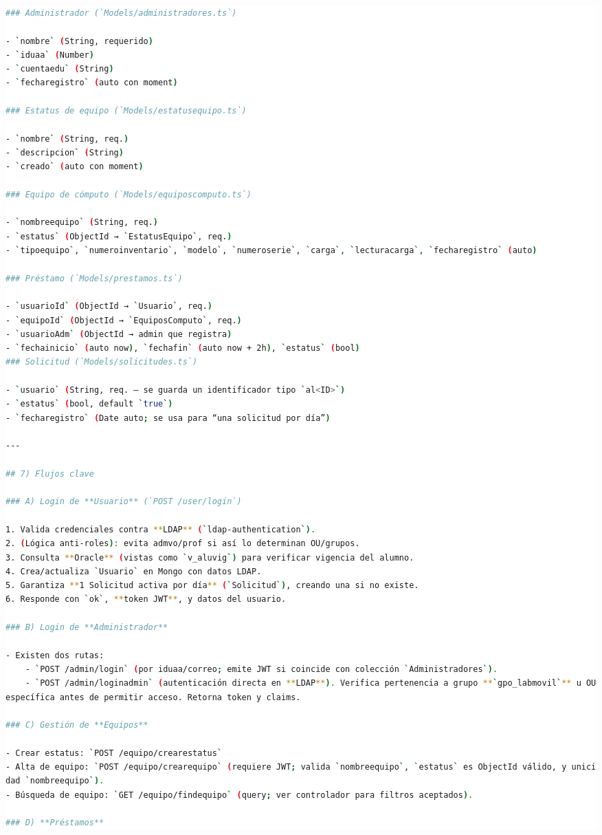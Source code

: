 ```bash
### Administrador (`Models/administradores.ts`)

- `nombre` (String, requerido)
- `iduaa` (Number)
- `cuentaedu` (String)
- `fecharegistro` (auto con moment)

### Estatus de equipo (`Models/estatusequipo.ts`)

- `nombre` (String, req.)
- `descripcion` (String) 
- `creado` (auto con moment)

### Equipo de cómputo (`Models/equiposcomputo.ts`)

- `nombreequipo` (String, req.)
- `estatus` (ObjectId → `EstatusEquipo`, req.)
- `tipoequipo`, `numeroinventario`, `modelo`, `numeroserie`, `carga`, `lecturacarga`, `fecharegistro` (auto)

### Préstamo (`Models/prestamos.ts`)

- `usuarioId` (ObjectId → `Usuario`, req.)
- `equipoId` (ObjectId → `EquiposComputo`, req.)
- `usuarioAdm` (ObjectId → admin que registra)
- `fechainicio` (auto now), `fechafin` (auto now + 2h), `estatus` (bool)
### Solicitud (`Models/solicitudes.ts`)

- `usuario` (String, req. — se guarda un identificador tipo `al<ID>`)
- `estatus` (bool, default `true`)
- `fecharegistro` (Date auto; se usa para “una solicitud por día”)

---

## 7) Flujos clave

### A) Login de **Usuario** (`POST /user/login`)

1. Valida credenciales contra **LDAP** (`ldap-authentication`).
2. (Lógica anti-roles): evita admvo/prof si así lo determinan OU/grupos.
3. Consulta **Oracle** (vistas como `v_aluvig`) para verificar vigencia del alumno.
4. Crea/actualiza `Usuario` en Mongo con datos LDAP.
5. Garantiza **1 Solicitud activa por día** (`Solicitud`), creando una si no existe.
6. Responde con `ok`, **token JWT**, y datos del usuario.

### B) Login de **Administrador**

- Existen dos rutas:
    - `POST /admin/login` (por iduaa/correo; emite JWT si coincide con colección `Administradores`).
    - `POST /admin/loginadmin` (autenticación directa en **LDAP**). Verifica pertenencia a grupo **`gpo_labmovil`** u OU específica antes de permitir acceso. Retorna token y claims.

### C) Gestión de **Equipos**

- Crear estatus: `POST /equipo/crearestatus`
- Alta de equipo: `POST /equipo/crearequipo` (requiere JWT; valida `nombreequipo`, `estatus` es ObjectId válido, y unicidad `nombreequipo`).
- Búsqueda de equipo: `GET /equipo/findequipo` (query; ver controlador para filtros aceptados).

### D) **Préstamos**

```